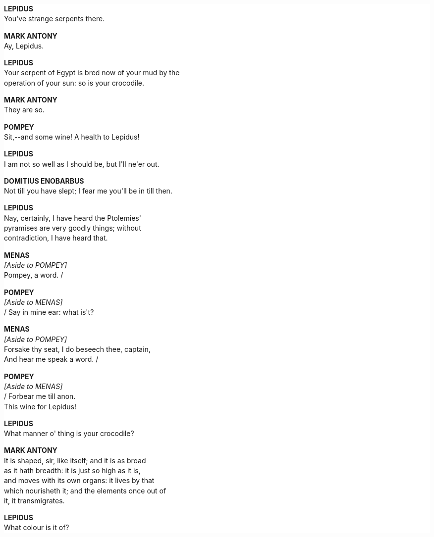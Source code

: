 **LEPIDUS**  
You've strange serpents there.

**MARK ANTONY**  
Ay, Lepidus.

**LEPIDUS**  
Your serpent of Egypt is bred now of your mud by the  
operation of your sun: so is your crocodile.

**MARK ANTONY**  
They are so.

**POMPEY**  
Sit,--and some wine! A health to Lepidus!

**LEPIDUS**  
I am not so well as I should be, but I'll ne'er out.

**DOMITIUS ENOBARBUS**  
Not till you have slept; I fear me you'll be in till then.

**LEPIDUS**  
Nay, certainly, I have heard the Ptolemies'  
pyramises are very goodly things; without  
contradiction, I have heard that.

**MENAS**  
*\[Aside to POMPEY]*  
Pompey, a word. /

**POMPEY**  
*\[Aside to MENAS]*  
/ Say in mine ear: what is't?

**MENAS**  
*\[Aside to POMPEY]*  
Forsake thy seat, I do beseech thee, captain,  
And hear me speak a word. /

**POMPEY**  
*\[Aside to MENAS]*  
/ Forbear me till anon.  
This wine for Lepidus!

**LEPIDUS**  
What manner o' thing is your crocodile?

**MARK ANTONY**  
It is shaped, sir, like itself; and it is as broad  
as it hath breadth: it is just so high as it is,  
and moves with its own organs: it lives by that  
which nourisheth it; and the elements once out of  
it, it transmigrates.

**LEPIDUS**  
What colour is it of?
